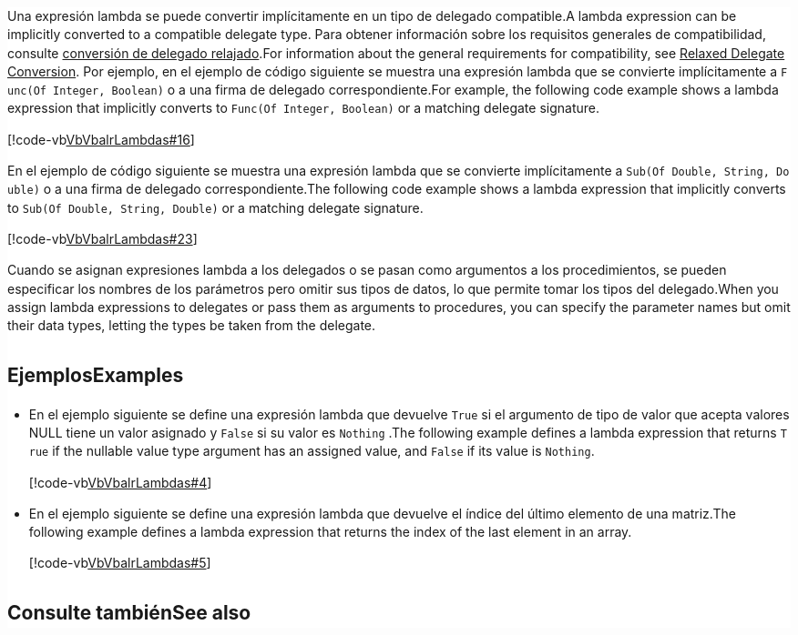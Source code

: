 <span data-ttu-id="f01f7-168">Una expresión lambda se puede convertir implícitamente en un tipo de delegado compatible.</span><span class="sxs-lookup"><span data-stu-id="f01f7-168">A lambda expression can be implicitly converted to a compatible delegate type.</span></span> <span data-ttu-id="f01f7-169">Para obtener información sobre los requisitos generales de compatibilidad, consulte [conversión de delegado relajado](../delegates/relaxed-delegate-conversion.md).</span><span class="sxs-lookup"><span data-stu-id="f01f7-169">For information about the general requirements for compatibility, see [Relaxed Delegate Conversion](../delegates/relaxed-delegate-conversion.md).</span></span> <span data-ttu-id="f01f7-170">Por ejemplo, en el ejemplo de código siguiente se muestra una expresión lambda que se convierte implícitamente a `Func(Of Integer, Boolean)` o a una firma de delegado correspondiente.</span><span class="sxs-lookup"><span data-stu-id="f01f7-170">For example, the following code example shows a lambda expression that implicitly converts to `Func(Of Integer, Boolean)` or a matching delegate signature.</span></span>

[!code-vb[VbVbalrLambdas#16](~/samples/snippets/visualbasic/VS_Snippets_VBCSharp/VbVbalrLambdas/VB/Class1.vb#16)]

<span data-ttu-id="f01f7-171">En el ejemplo de código siguiente se muestra una expresión lambda que se convierte implícitamente a `Sub(Of Double, String, Double)` o a una firma de delegado correspondiente.</span><span class="sxs-lookup"><span data-stu-id="f01f7-171">The following code example shows a lambda expression that implicitly converts to `Sub(Of Double, String, Double)` or a matching delegate signature.</span></span>

[!code-vb[VbVbalrLambdas#23](~/samples/snippets/visualbasic/VS_Snippets_VBCSharp/VbVbalrLambdas/VB/class7.vb#23)]

<span data-ttu-id="f01f7-172">Cuando se asignan expresiones lambda a los delegados o se pasan como argumentos a los procedimientos, se pueden especificar los nombres de los parámetros pero omitir sus tipos de datos, lo que permite tomar los tipos del delegado.</span><span class="sxs-lookup"><span data-stu-id="f01f7-172">When you assign lambda expressions to delegates or pass them as arguments to procedures, you can specify the parameter names but omit their data types, letting the types be taken from the delegate.</span></span>

## <a name="examples"></a><span data-ttu-id="f01f7-173">Ejemplos</span><span class="sxs-lookup"><span data-stu-id="f01f7-173">Examples</span></span>

- <span data-ttu-id="f01f7-174">En el ejemplo siguiente se define una expresión lambda que devuelve `True` si el argumento de tipo de valor que acepta valores NULL tiene un valor asignado y `False` si su valor es `Nothing` .</span><span class="sxs-lookup"><span data-stu-id="f01f7-174">The following example defines a lambda expression that returns `True` if the nullable value type argument has an assigned value, and `False` if its value is `Nothing`.</span></span>

     [!code-vb[VbVbalrLambdas#4](~/samples/snippets/visualbasic/VS_Snippets_VBCSharp/VbVbalrLambdas/VB/Class1.vb#4)]

- <span data-ttu-id="f01f7-175">En el ejemplo siguiente se define una expresión lambda que devuelve el índice del último elemento de una matriz.</span><span class="sxs-lookup"><span data-stu-id="f01f7-175">The following example defines a lambda expression that returns the index of the last element in an array.</span></span>

     [!code-vb[VbVbalrLambdas#5](~/samples/snippets/visualbasic/VS_Snippets_VBCSharp/VbVbalrLambdas/VB/Class1.vb#5)]

## <a name="see-also"></a><span data-ttu-id="f01f7-176">Consulte también</span><span class="sxs-lookup"><span data-stu-id="f01f7-176">See also</span></span>
